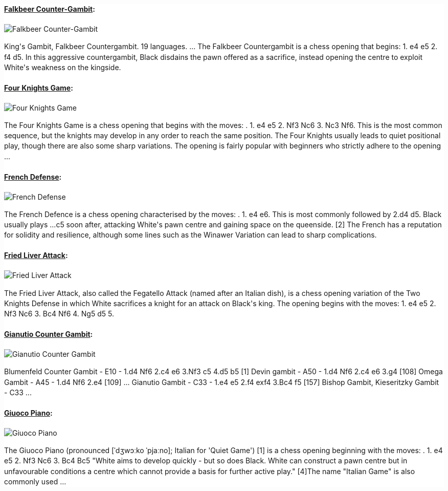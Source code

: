 
[Falkbeer-Counter-Gambit]: https://www.thechesswebsite.com/wp-content/uploads/2012/07/falkbeer1.jpg 
#### [Falkbeer Counter-Gambit](openings/Falkbeer_Counter-Gambit):

![Falkbeer Counter-Gambit][Falkbeer-Counter-Gambit] 

King's Gambit, Falkbeer Countergambit. 19 languages. ... The Falkbeer Countergambit is a chess opening that begins: 1. e4 e5 2. f4 d5. In this aggressive countergambit, Black disdains the pawn offered as a sacrifice, instead opening the centre to exploit White's weakness on the kingside.


[Four-Knights-Game]: https://www.thechesswebsite.com/wp-content/uploads/2013/06/four-knights-game-featured1.jpg 
#### [Four Knights Game](openings/Four_Knights_Game):

![Four Knights Game][Four-Knights-Game] 

The Four Knights Game is a chess opening that begins with the moves: . 1. e4 e5 2. Nf3 Nc6 3. Nc3 Nf6. This is the most common sequence, but the knights may develop in any order to reach the same position. The Four Knights usually leads to quiet positional play, though there are also some sharp variations. The opening is fairly popular with beginners who strictly adhere to the opening ...


[French-Defense]: https://www.thechesswebsite.com/wp-content/uploads/2012/07/French-Defense.jpg 
#### [French Defense](openings/French_Defense):

![French Defense][French-Defense] 

The French Defence is a chess opening characterised by the moves: . 1. e4 e6. This is most commonly followed by 2.d4 d5. Black usually plays ...c5 soon after, attacking White's pawn centre and gaining space on the queenside. [2] The French has a reputation for solidity and resilience, although some lines such as the Winawer Variation can lead to sharp complications.


[Fried-Liver-Attack]: https://www.thechesswebsite.com/wp-content/uploads/2012/07/fried-liver-attack-big.jpg 
#### [Fried Liver Attack](openings/Fried_Liver_Attack):

![Fried Liver Attack][Fried-Liver-Attack] 

The Fried Liver Attack, also called the Fegatello Attack (named after an Italian dish), is a chess opening variation of the Two Knights Defense in which White sacrifices a knight for an attack on Black's king. The opening begins with the moves: 1. e4 e5 2. Nf3 Nc6 3. Bc4 Nf6 4. Ng5 d5 5.


[Gianutio-Counter-Gambit]: https://www.thechesswebsite.com/wp-content/uploads/2013/07/gianutio-counter-gambit-featured.jpg 
#### [Gianutio Counter Gambit](openings/Gianutio_Counter_Gambit):

![Gianutio Counter Gambit][Gianutio-Counter-Gambit] 

Blumenfeld Counter Gambit - E10 - 1.d4 Nf6 2.c4 e6 3.Nf3 c5 4.d5 b5 [1] Devin gambit - A50 - 1.d4 Nf6 2.c4 e6 3.g4 [108] Omega Gambit - A45 - 1.d4 Nf6 2.e4 [109] ... Gianutio Gambit - C33 - 1.e4 e5 2.f4 exf4 3.Bc4 f5 [157] Bishop Gambit, Kieseritzky Gambit - C33 ...


[Giuoco-Piano]: https://www.thechesswebsite.com/wp-content/uploads/2015/08/the-giuoco-piano.jpg 
#### [Giuoco Piano](openings/Giuoco_Piano):

![Giuoco Piano][Giuoco-Piano] 

The Giuoco Piano (pronounced [ˈdʒwɔːko ˈpjaːno]; Italian for 'Quiet Game') [1] is a chess opening beginning with the moves: . 1. e4 e5 2. Nf3 Nc6 3. Bc4 Bc5 "White aims to develop quickly - but so does Black. White can construct a pawn centre but in unfavourable conditions a centre which cannot provide a basis for further active play." [4]The name "Italian Game" is also commonly used ...


[Adelaide-Counter-Gambit]: https://www.thechesswebsite.com/wp-content/uploads/2019/09/adelaide-counter-gambit.png 
[Albin-Counter-Gambit]: https://www.thechesswebsite.com/wp-content/uploads/2012/07/albin2.jpg 
[Alekhine-Defense]: https://www.thechesswebsite.com/wp-content/uploads/2012/07/alekhinedefensebig.jpg 
[Apocalypse-Attack]: https://www.thechesswebsite.com/wp-content/uploads/2013/01/apocalypse-attack-featured.jpg 
[Baltic-Defense]: https://www.thechesswebsite.com/wp-content/uploads/2013/07/baltic-featured.jpg 
[Belgrade-Gambit]: https://www.thechesswebsite.com/wp-content/uploads/2017/07/belgrade-gambit.jpg 
[Benoni-Defense]: https://www.thechesswebsite.com/wp-content/uploads/2015/08/the-benoni-defense.jpg 
[Bird’s-Opening]: https://www.thechesswebsite.com/wp-content/uploads/2015/08/the-birds-opening.jpg 
[Bishop’s-Opening]: https://www.thechesswebsite.com/wp-content/uploads/2021/05/bishops-chess-opening.png 
[Black-Knights-Tango]: https://www.thechesswebsite.com/wp-content/uploads/2014/06/black-knights-tango-big.jpg 
[Blackmar-Diemer-Gambit]: https://www.thechesswebsite.com/wp-content/uploads/2012/07/blackmar_big.jpg 
[Bogo-Indian-Defense]: https://www.thechesswebsite.com/wp-content/uploads/2019/04/bogo-indian-defense.png 
[Botvinnik-English-Chess]: https://www.thechesswebsite.com/wp-content/uploads/2024/03/1-botvinnikmp4-e1718391084902.webp 
[Bowlder-Attack]: https://www.thechesswebsite.com/wp-content/uploads/2014/04/bowlder-attack-featured.jpg 
[Budapest-Gambit]: https://www.thechesswebsite.com/wp-content/uploads/2012/07/budapest_big.jpg 
[Calabrese-Countergambit]: https://www.thechesswebsite.com/wp-content/uploads/2015/08/the-calabrese-countergambit.jpg 
[Caro-Kann]: https://www.thechesswebsite.com/wp-content/uploads/2015/08/the-caro-kann.jpg 
[Catalan-Opening]: https://www.thechesswebsite.com/wp-content/uploads/2013/03/catalan-opening-featured1.jpg 
[Chigorin-Defense]: https://www.thechesswebsite.com/wp-content/uploads/2014/12/chigorin-defense-featured.jpg 
[Cochrane-Gambit]: https://www.thechesswebsite.com/wp-content/uploads/2013/05/cochrane-gambit-featured1.jpg 
[Colorado-Gambit]: https://www.thechesswebsite.com/wp-content/uploads/2016/05/Colorado-Gambit.jpg 
[Danish-Gambit]: https://www.thechesswebsite.com/wp-content/uploads/2012/07/DanishGambit.jpg 
[Dutch-Defense]: https://www.thechesswebsite.com/wp-content/uploads/2012/07/DutchDefense.jpg 
[Elephant-Gambit]: https://www.thechesswebsite.com/wp-content/uploads/2019/04/elephant-gambit.png 
[English-Opening]: https://www.thechesswebsite.com/wp-content/uploads/2012/07/EnglishOpening.jpg 
[Evans-Gambit]: https://www.thechesswebsite.com/wp-content/uploads/2012/07/evansgambit1.jpg 
[Fajarowicz-Gambit]: https://www.thechesswebsite.com/wp-content/uploads/2024/02/icK1sq5ouVUGRv0U53eq-32.66.webp 
[Goring-Gambit]: https://www.thechesswebsite.com/wp-content/uploads/2013/02/goring-gambit-featured1.jpg 
[Grand-Prix-Attack]: https://www.thechesswebsite.com/wp-content/uploads/2013/02/grand-prix-attack-featured1.jpg 
[Grob-Attack]: https://www.thechesswebsite.com/wp-content/uploads/2018/10/grob-attack.png 
[Grunfeld-Defense]: https://www.thechesswebsite.com/wp-content/uploads/2012/07/grunfeld.jpg 
[Halloween-Gambit]: https://www.thechesswebsite.com/wp-content/uploads/2012/07/HalloweenGambit.jpg 
[How-to-Counter-Aggressive-Openings-–-King’s-Gambit]: https://www.thechesswebsite.com/wp-content/uploads/2024/03/17723-1710488420742-thumbnail-1.webp 
[Hungarian-Defense]: https://www.thechesswebsite.com/wp-content/uploads/2024/02/Captura-de-ecra-2024-02-01-as-17.43.34.webp 
[Icelandic-Gambit]: https://www.thechesswebsite.com/wp-content/uploads/2013/02/icelandic-gambit.jpg 
[Italian-Game]: https://www.thechesswebsite.com/wp-content/uploads/2015/08/the-italian-game.jpg 
[Jerome-Gambit]: https://www.thechesswebsite.com/wp-content/uploads/2015/11/jerome-gambit.jpg 
[King’s-Gambit]: https://www.thechesswebsite.com/wp-content/uploads/2012/07/KingsGambit.jpg 
[Kings-Indian-Attack]: https://www.thechesswebsite.com/wp-content/uploads/2014/05/kings-indian-attack-featured1.jpg 
[Kings-Indian-Defense]: https://www.thechesswebsite.com/wp-content/uploads/2012/07/kings-indian-defense-big.jpg 
[Larsens-Opening]: https://www.thechesswebsite.com/wp-content/uploads/2013/05/larsens-opening.jpg 
[Latvian-Gambit]: https://www.thechesswebsite.com/wp-content/uploads/2012/07/LatvianGambit_big.jpg 
[Locock-Gambit]: https://www.thechesswebsite.com/wp-content/uploads/2019/06/locock-gambit.png 
[Lolli-Attack]: https://www.thechesswebsite.com/wp-content/uploads/2012/07/lolli-attack-opening-big.jpg 
[London-System]: https://www.thechesswebsite.com/wp-content/uploads/2012/07/londonsystem_big.png 
[Matinovsky-Gambit]: https://www.thechesswebsite.com/wp-content/uploads/2021/07/matinovsky-gambit-opening.jpg 
[Max-Lange-Attack]: https://www.thechesswebsite.com/wp-content/uploads/2015/05/max-lange-featured1.jpg 
[Mieses-Opening]: https://www.thechesswebsite.com/wp-content/uploads/2017/03/mieses-opening.jpg 
[Muzio-Gambit]: https://www.thechesswebsite.com/wp-content/uploads/2012/07/muzio-gambit-big.jpg 
[Nakhmanson-Gambit]: https://www.thechesswebsite.com/wp-content/uploads/2020/07/Nakhmanson-Gambit.png 
[Napoleon-Opening]: https://www.thechesswebsite.com/wp-content/uploads/2015/08/the-napoleon-opening.jpg 
[Nimzo-Indian-Defense]: https://www.thechesswebsite.com/wp-content/uploads/2012/07/nimzo-indian-defense-big.jpg 
[Nimzowitsch-Defense]: https://www.thechesswebsite.com/wp-content/uploads/2013/06/nimzowitsch-defense-featured.jpg 
[Petrov-Defense]: https://www.thechesswebsite.com/wp-content/uploads/2012/07/Petrov.jpg 
[Philidor-Defense]: https://www.thechesswebsite.com/wp-content/uploads/2014/12/philidor.jpg 
[Pirc-Defense]: https://www.thechesswebsite.com/wp-content/uploads/2012/07/pirc.jpg 
[Ponziani-Opening]: https://www.thechesswebsite.com/wp-content/uploads/2012/07/ponziani-big.jpg 
[Portuguese-Gambit]: https://www.thechesswebsite.com/wp-content/uploads/2013/03/portuguese-gambit-featured.jpg 
[Queens-Gambit]: https://www.thechesswebsite.com/wp-content/uploads/2012/07/QueensGambit-e1346610053936.jpg 
[Queens-Indian-Defense]: https://www.thechesswebsite.com/wp-content/uploads/2012/07/queens-indian-defense.jpg 
[Relfsson-Gambit]: https://www.thechesswebsite.com/wp-content/uploads/2015/08/the-relfsson-gambit.jpg 
[Reti-Gambit]: https://www.thechesswebsite.com/wp-content/uploads/2017/10/Reti-Gambit.jpg 
[Reti-Opening]: https://www.thechesswebsite.com/wp-content/uploads/2012/07/RetiOpening.jpg 
[Rousseau-Gambit]: https://www.thechesswebsite.com/wp-content/uploads/2015/08/the-rousseau-gambit.jpg 
[Ruy-Lopez]: https://www.thechesswebsite.com/wp-content/uploads/2012/07/ruylopez.jpg 
[Scandinavian-Defense]: https://www.thechesswebsite.com/wp-content/uploads/2012/07/scandinavian.jpg 
[Schliemann-Gambit]: https://www.thechesswebsite.com/wp-content/uploads/2013/10/Schliemann-gambit-featured.jpg 
[Scotch-Gambit]: https://www.thechesswebsite.com/wp-content/uploads/2013/09/scotch-gambit1.jpg 
[Scotch-Game]: https://www.thechesswebsite.com/wp-content/uploads/2012/07/ScotchGame.jpg 
[Semi-Slav]: https://www.thechesswebsite.com/wp-content/uploads/2012/07/semi-slav-big.jpg 
[Sicilian-Defense]: https://www.thechesswebsite.com/wp-content/uploads/2012/07/sicilian-big.jpg 
[Slav-Defense]: https://www.thechesswebsite.com/wp-content/uploads/2012/07/slav_big.jpg 
[Slav-Geller-Gambit]: https://www.thechesswebsite.com/wp-content/uploads/2024/02/16893-1708580056677-thumbnail-1-1.webp 
[Smith-Morra-Gambit]: https://www.thechesswebsite.com/wp-content/uploads/2012/07/smithmorra_big.jpg 
[Stafford-Gambit]: https://www.thechesswebsite.com/wp-content/uploads/2020/02/Stafford-Gambit.png 
[Staunton-Gambit-Accepted]: https://www.thechesswebsite.com/wp-content/uploads/2014/05/staunton-gambit-accepted-featured.jpg 
[Steinitz-Gambit]: https://www.thechesswebsite.com/wp-content/uploads/2013/04/steinitz-gambit-featured1.jpg 
[Steinitz-Lewis-Trap]: https://www.thechesswebsite.com/wp-content/uploads/2024/02/1-steinitz-lewis-trap-bishop-opening.png 
[Stonewall-Attack]: https://www.thechesswebsite.com/wp-content/uploads/2013/03/stonewall-attack-featured1.jpg 
[Tennison-Gambit]: https://www.thechesswebsite.com/wp-content/uploads/2017/03/tennison-gambit-1.jpg 
[The-Alien-Gambit-Trap]: https://www.thechesswebsite.com/wp-content/uploads/2024/03/1-alienmp4-1.webp 
[The-Three-Knights-Game]: https://www.thechesswebsite.com/wp-content/uploads/2024/02/Captura-de-ecra-2024-02-10-as-17.27.17.png 
[Three-Pawn-Gambit]: https://www.thechesswebsite.com/wp-content/uploads/2024/01/Three-Pawn-Gambit.webp 
[Traxler-Counter-Attack]: https://www.thechesswebsite.com/wp-content/uploads/2012/07/traxler-big.png 
[Trompowsky-Attack]: https://www.thechesswebsite.com/wp-content/uploads/2013/04/trompowsky-attack-featured1.jpg 
[Urusov-Gambit]: https://www.thechesswebsite.com/wp-content/uploads/2017/02/urusov-gambit.jpg 
[Veresov-Attack]: https://www.thechesswebsite.com/wp-content/uploads/2013/01/veresov-attack-featured.jpg 
[Vienna-Game]: https://www.thechesswebsite.com/wp-content/uploads/2012/07/vienna-game-big.jpg 
[Wayward-Queen-Attack]: https://www.thechesswebsite.com/wp-content/uploads/2013/10/wayward-queen-featured1.jpg 
[Wing-Gambit]: https://www.thechesswebsite.com/wp-content/uploads/2019/02/wing-gambit.png 